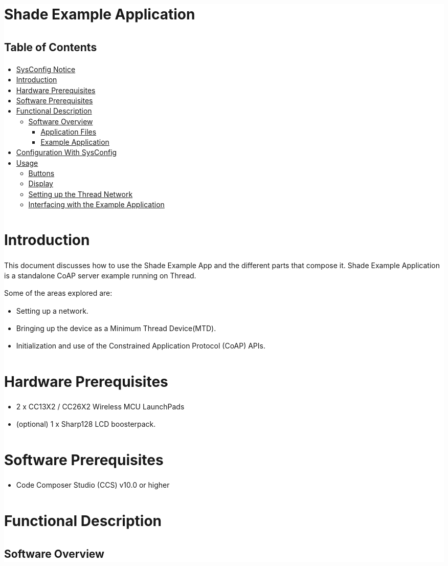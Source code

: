 # Shade Example Application

## Table of Contents

* [SysConfig Notice](#sysconfig-notice)
* [Introduction](#intro)
* [Hardware Prerequisites](#hardware-prereqs)
* [Software Prerequisites](#software-prereqs)
* [Functional Description](#functional-desc)
  * [Software Overview](#software-overview)
    * [Application Files](#application)
    * [Example Application](#example-application)
* [Configuration With SysConfig](#sysconfig)
* [Usage](#usage)
  * [Buttons](#usage-buttons)
  * [Display](#usage-display)
  * [Setting up the Thread Network](#usage-setup-nwk)
  * [Interfacing with the Example Application](#usage-control)

# <a name="intro"></a> Introduction

This document discusses how to use the Shade Example App and the different
parts that compose it. Shade Example Application is a standalone CoAP server
example running on Thread.

Some of the areas explored are:

- Setting up a network.

- Bringing up the device as a Minimum Thread Device(MTD).

- Initialization and use of the Constrained Application Protocol (CoAP) APIs.

# <a name="hardware-prereqs"></a> Hardware Prerequisites

- 2 x CC13X2 / CC26X2 Wireless MCU LaunchPads

- (optional) 1 x Sharp128 LCD boosterpack.


# <a name="software-prereqs"></a> Software Prerequisites

- Code Composer Studio (CCS) v10.0 or higher


# <a name="functional-desc"></a> Functional Description


## <a name="software-overview"></a> Software Overview
